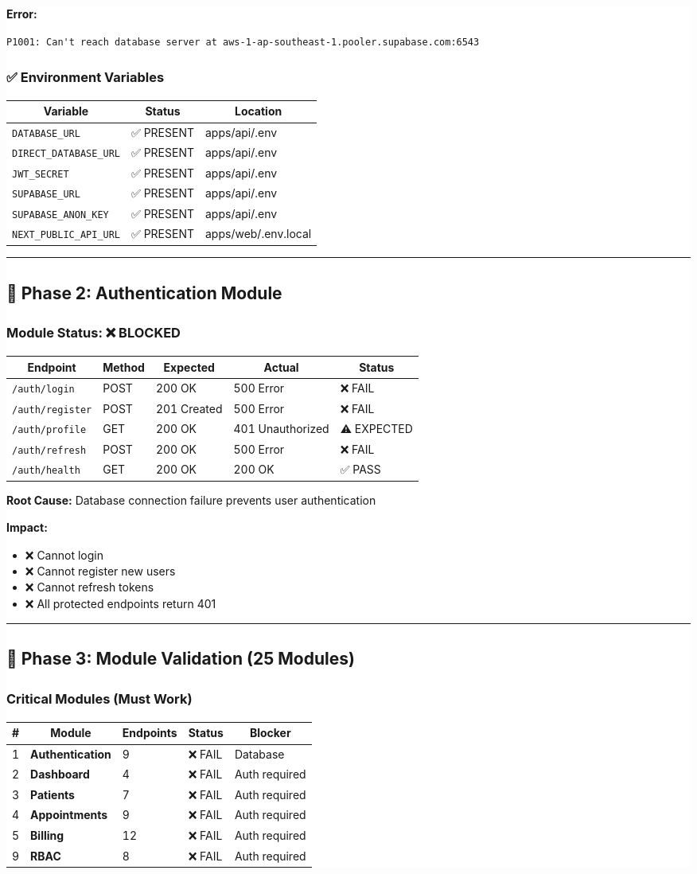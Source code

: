 **Error:**
```
P1001: Can't reach database server at aws-1-ap-southeast-1.pooler.supabase.com:6543
```

### ✅ Environment Variables

| Variable | Status | Location |
|----------|--------|----------|
| `DATABASE_URL` | ✅ PRESENT | apps/api/.env |
| `DIRECT_DATABASE_URL` | ✅ PRESENT | apps/api/.env |
| `JWT_SECRET` | ✅ PRESENT | apps/api/.env |
| `SUPABASE_URL` | ✅ PRESENT | apps/api/.env |
| `SUPABASE_ANON_KEY` | ✅ PRESENT | apps/api/.env |
| `NEXT_PUBLIC_API_URL` | ✅ PRESENT | apps/web/.env.local |

---

## 🔐 Phase 2: Authentication Module

### Module Status: ❌ BLOCKED

| Endpoint | Method | Expected | Actual | Status |
|----------|--------|----------|--------|--------|
| `/auth/login` | POST | 200 OK | 500 Error | ❌ FAIL |
| `/auth/register` | POST | 201 Created | 500 Error | ❌ FAIL |
| `/auth/profile` | GET | 200 OK | 401 Unauthorized | ⚠️  EXPECTED |
| `/auth/refresh` | POST | 200 OK | 500 Error | ❌ FAIL |
| `/auth/health` | GET | 200 OK | 200 OK | ✅ PASS |

**Root Cause:** Database connection failure prevents user authentication

**Impact:** 
- ❌ Cannot login
- ❌ Cannot register new users
- ❌ Cannot refresh tokens
- ❌ All protected endpoints return 401

---

## 🧩 Phase 3: Module Validation (25 Modules)

### Critical Modules (Must Work)

| # | Module | Endpoints | Status | Blocker |
|---|--------|-----------|--------|---------|
| 1 | **Authentication** | 9 | ❌ FAIL | Database |
| 2 | **Dashboard** | 4 | ❌ FAIL | Auth required |
| 3 | **Patients** | 7 | ❌ FAIL | Auth required |
| 4 | **Appointments** | 9 | ❌ FAIL | Auth required |
| 5 | **Billing** | 12 | ❌ FAIL | Auth required |
| 9 | **RBAC** | 8 | ❌ FAIL | Auth required |
